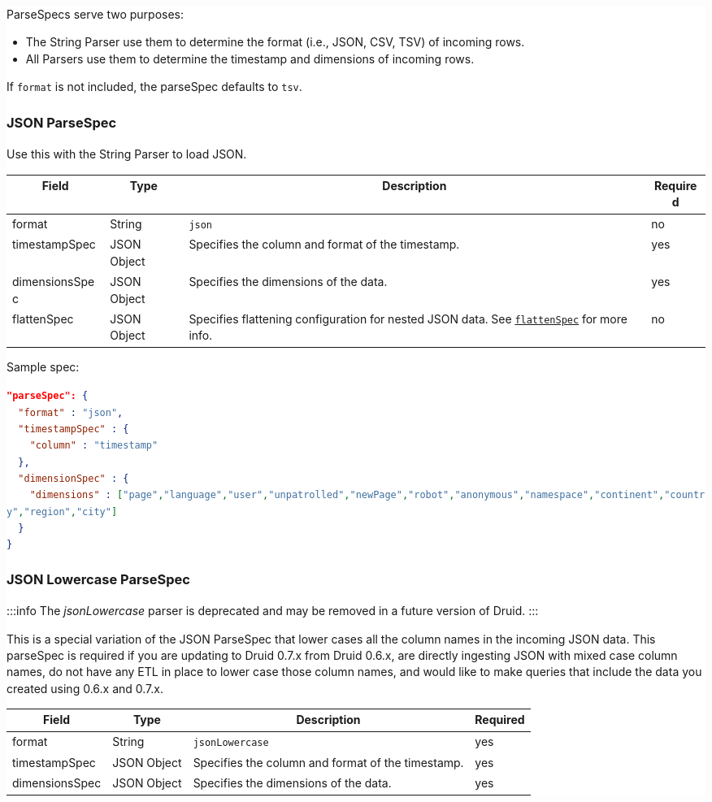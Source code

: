 ParseSpecs serve two purposes:

- The String Parser use them to determine the format (i.e., JSON, CSV, TSV) of incoming rows.
- All Parsers use them to determine the timestamp and dimensions of incoming rows.

If `format` is not included, the parseSpec defaults to `tsv`.

### JSON ParseSpec

Use this with the String Parser to load JSON.

| Field | Type | Description | Required |
|-------|------|-------------|----------|
| format | String |`json`| no |
| timestampSpec | JSON Object | Specifies the column and format of the timestamp. | yes |
| dimensionsSpec | JSON Object | Specifies the dimensions of the data. | yes |
| flattenSpec | JSON Object | Specifies flattening configuration for nested JSON data. See [`flattenSpec`](#flattenspec) for more info. | no |

Sample spec:

```json
"parseSpec": {
  "format" : "json",
  "timestampSpec" : {
    "column" : "timestamp"
  },
  "dimensionSpec" : {
    "dimensions" : ["page","language","user","unpatrolled","newPage","robot","anonymous","namespace","continent","country","region","city"]
  }
}
```

### JSON Lowercase ParseSpec

:::info
 The _jsonLowercase_ parser is deprecated and may be removed in a future version of Druid.
:::

This is a special variation of the JSON ParseSpec that lower cases all the column names in the incoming JSON data. This parseSpec is required if you are updating to Druid 0.7.x from Druid 0.6.x, are directly ingesting JSON with mixed case column names, do not have any ETL in place to lower case those column names, and would like to make queries that include the data you created using 0.6.x and 0.7.x.

| Field | Type | Description | Required |
|-------|------|-------------|----------|
| format | String | `jsonLowercase` | yes |
| timestampSpec | JSON Object | Specifies the column and format of the timestamp. | yes |
| dimensionsSpec | JSON Object | Specifies the dimensions of the data. | yes |

